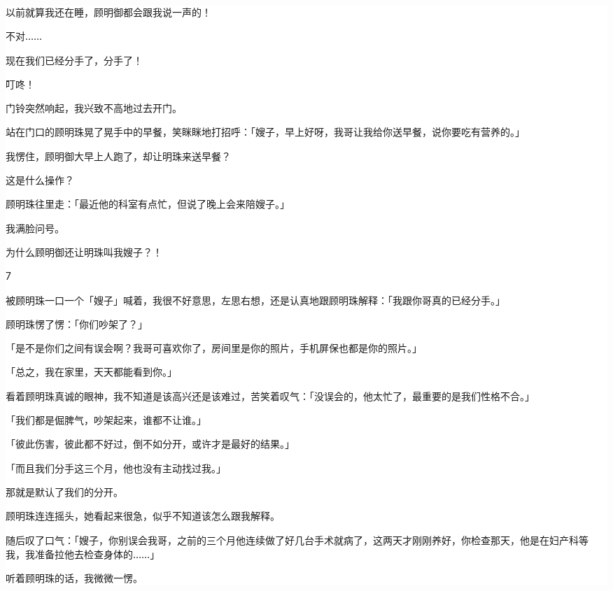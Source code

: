 
以前就算我还在睡，顾明御都会跟我说一声的！


不对……


现在我们已经分手了，分手了！


叮咚！


门铃突然响起，我兴致不高地过去开门。


站在门口的顾明珠晃了晃手中的早餐，笑眯眯地打招呼：「嫂子，早上好呀，我哥让我给你送早餐，说你要吃有营养的。」


我愣住，顾明御大早上人跑了，却让明珠来送早餐？


这是什么操作？


顾明珠往里走：「最近他的科室有点忙，但说了晚上会来陪嫂子。」


我满脸问号。


为什么顾明御还让明珠叫我嫂子？！


7


被顾明珠一口一个「嫂子」喊着，我很不好意思，左思右想，还是认真地跟顾明珠解释：「我跟你哥真的已经分手。」


顾明珠愣了愣：「你们吵架了？」


「是不是你们之间有误会啊？我哥可喜欢你了，房间里是你的照片，手机屏保也都是你的照片。」


「总之，我在家里，天天都能看到你。」


看着顾明珠真诚的眼神，我不知道是该高兴还是该难过，苦笑着叹气：「没误会的，他太忙了，最重要的是我们性格不合。」


「我们都是倔脾气，吵架起来，谁都不让谁。」


「彼此伤害，彼此都不好过，倒不如分开，或许才是最好的结果。」


「而且我们分手这三个月，他也没有主动找过我。」


那就是默认了我们的分开。


顾明珠连连摇头，她看起来很急，似乎不知道该怎么跟我解释。


随后叹了口气：「嫂子，你别误会我哥，之前的三个月他连续做了好几台手术就病了，这两天才刚刚养好，你检查那天，他是在妇产科等我，我准备拉他去检查身体的……」


听着顾明珠的话，我微微一愣。


